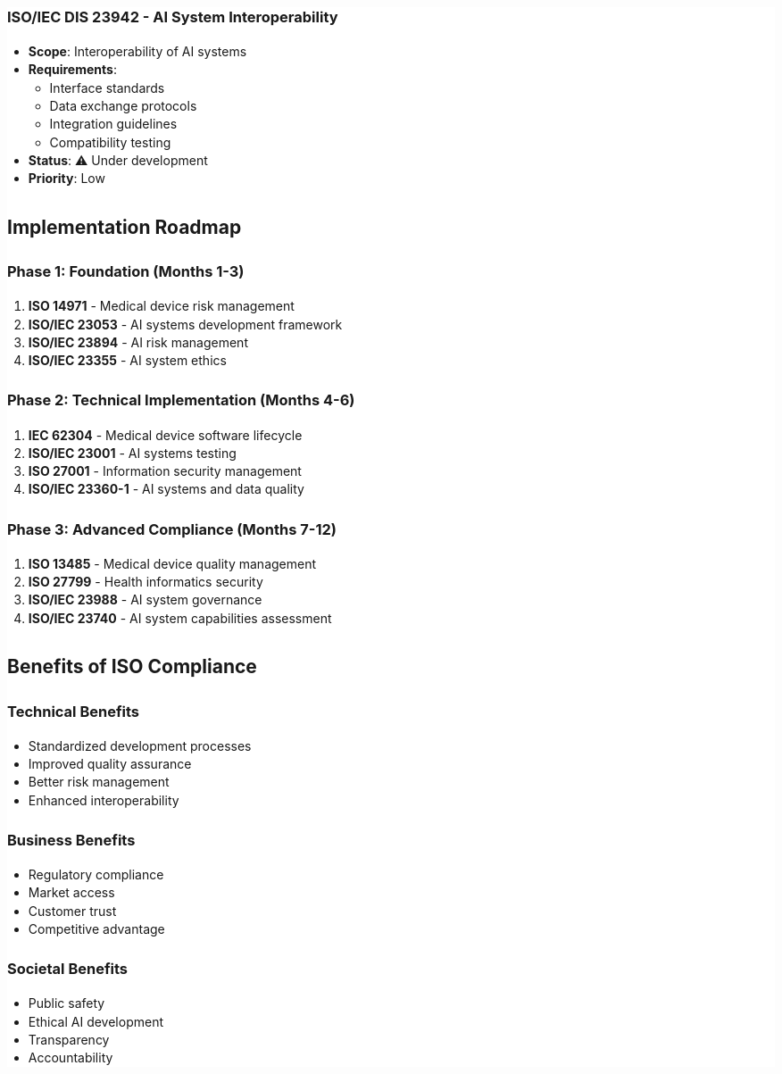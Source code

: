 ### ISO/IEC DIS 23942 - AI System Interoperability
- **Scope**: Interoperability of AI systems
- **Requirements**:
  - Interface standards
  - Data exchange protocols
  - Integration guidelines
  - Compatibility testing
- **Status**: ⚠️ Under development
- **Priority**: Low

## Implementation Roadmap

### Phase 1: Foundation (Months 1-3)
1. **ISO 14971** - Medical device risk management
2. **ISO/IEC 23053** - AI systems development framework
3. **ISO/IEC 23894** - AI risk management
4. **ISO/IEC 23355** - AI system ethics

### Phase 2: Technical Implementation (Months 4-6)
1. **IEC 62304** - Medical device software lifecycle
2. **ISO/IEC 23001** - AI systems testing
3. **ISO 27001** - Information security management
4. **ISO/IEC 23360-1** - AI systems and data quality

### Phase 3: Advanced Compliance (Months 7-12)
1. **ISO 13485** - Medical device quality management
2. **ISO 27799** - Health informatics security
3. **ISO/IEC 23988** - AI system governance
4. **ISO/IEC 23740** - AI system capabilities assessment

## Benefits of ISO Compliance

### Technical Benefits
- Standardized development processes
- Improved quality assurance
- Better risk management
- Enhanced interoperability

### Business Benefits
- Regulatory compliance
- Market access
- Customer trust
- Competitive advantage

### Societal Benefits
- Public safety
- Ethical AI development
- Transparency
- Accountability
